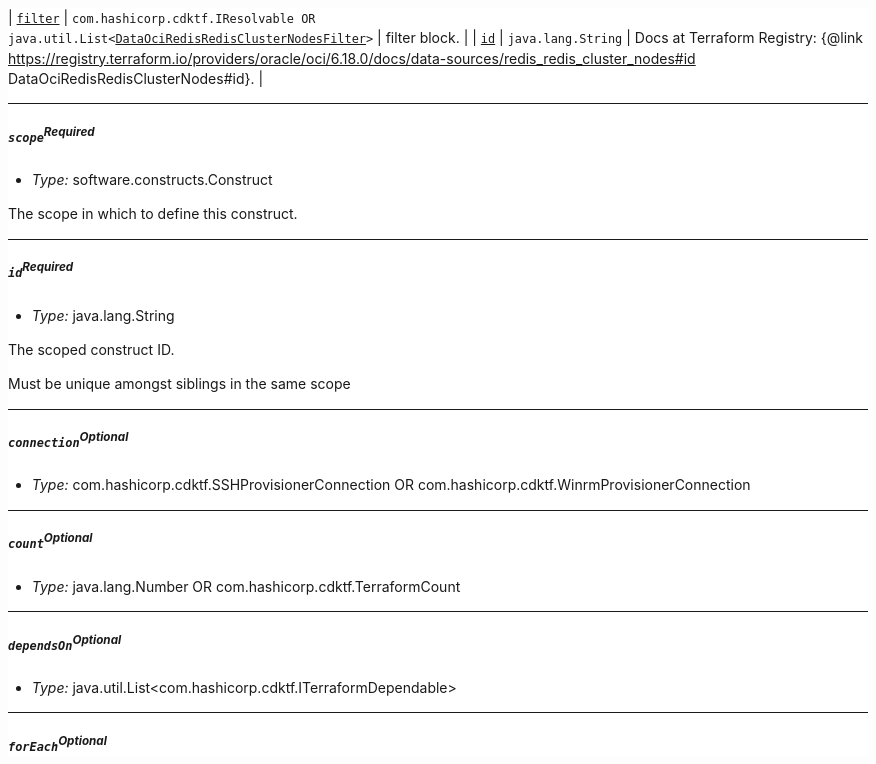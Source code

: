 | <code><a href="#rhizo-co-terraform-provider-oci.dataOciRedisRedisClusterNodes.DataOciRedisRedisClusterNodes.Initializer.parameter.filter">filter</a></code> | <code>com.hashicorp.cdktf.IResolvable OR java.util.List<<a href="#rhizo-co-terraform-provider-oci.dataOciRedisRedisClusterNodes.DataOciRedisRedisClusterNodesFilter">DataOciRedisRedisClusterNodesFilter</a>></code> | filter block. |
| <code><a href="#rhizo-co-terraform-provider-oci.dataOciRedisRedisClusterNodes.DataOciRedisRedisClusterNodes.Initializer.parameter.id">id</a></code> | <code>java.lang.String</code> | Docs at Terraform Registry: {@link https://registry.terraform.io/providers/oracle/oci/6.18.0/docs/data-sources/redis_redis_cluster_nodes#id DataOciRedisRedisClusterNodes#id}. |

---

##### `scope`<sup>Required</sup> <a name="scope" id="rhizo-co-terraform-provider-oci.dataOciRedisRedisClusterNodes.DataOciRedisRedisClusterNodes.Initializer.parameter.scope"></a>

- *Type:* software.constructs.Construct

The scope in which to define this construct.

---

##### `id`<sup>Required</sup> <a name="id" id="rhizo-co-terraform-provider-oci.dataOciRedisRedisClusterNodes.DataOciRedisRedisClusterNodes.Initializer.parameter.id"></a>

- *Type:* java.lang.String

The scoped construct ID.

Must be unique amongst siblings in the same scope

---

##### `connection`<sup>Optional</sup> <a name="connection" id="rhizo-co-terraform-provider-oci.dataOciRedisRedisClusterNodes.DataOciRedisRedisClusterNodes.Initializer.parameter.connection"></a>

- *Type:* com.hashicorp.cdktf.SSHProvisionerConnection OR com.hashicorp.cdktf.WinrmProvisionerConnection

---

##### `count`<sup>Optional</sup> <a name="count" id="rhizo-co-terraform-provider-oci.dataOciRedisRedisClusterNodes.DataOciRedisRedisClusterNodes.Initializer.parameter.count"></a>

- *Type:* java.lang.Number OR com.hashicorp.cdktf.TerraformCount

---

##### `dependsOn`<sup>Optional</sup> <a name="dependsOn" id="rhizo-co-terraform-provider-oci.dataOciRedisRedisClusterNodes.DataOciRedisRedisClusterNodes.Initializer.parameter.dependsOn"></a>

- *Type:* java.util.List<com.hashicorp.cdktf.ITerraformDependable>

---

##### `forEach`<sup>Optional</sup> <a name="forEach" id="rhizo-co-terraform-provider-oci.dataOciRedisRedisClusterNodes.DataOciRedisRedisClusterNodes.Initializer.parameter.forEach"></a>
